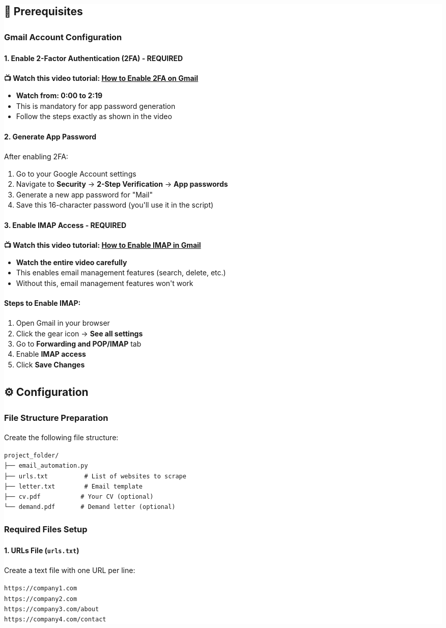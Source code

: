 ## 🔧 Prerequisites

### Gmail Account Configuration

#### 1. Enable 2-Factor Authentication (2FA) - REQUIRED
**📺 Watch this video tutorial: [How to Enable 2FA on Gmail](https://youtu.be/kTcmbZqNiGw?si=Sh0OzSuXg2-zqVH-)**
- **Watch from: 0:00 to 2:19**
- This is mandatory for app password generation
- Follow the steps exactly as shown in the video

#### 2. Generate App Password
After enabling 2FA:
1. Go to your Google Account settings
2. Navigate to **Security** → **2-Step Verification** → **App passwords**
3. Generate a new app password for "Mail"
4. Save this 16-character password (you'll use it in the script)

#### 3. Enable IMAP Access - REQUIRED
**📺 Watch this video tutorial: [How to Enable IMAP in Gmail](https://youtu.be/LSdCoz_J3fc?si=t6f5og27AHtp3Y3R)**
- **Watch the entire video carefully**
- This enables email management features (search, delete, etc.)
- Without this, email management features won't work

#### Steps to Enable IMAP:
1. Open Gmail in your browser
2. Click the gear icon → **See all settings**
3. Go to **Forwarding and POP/IMAP** tab
4. Enable **IMAP access**
5. Click **Save Changes**

## ⚙️ Configuration

### File Structure Preparation
Create the following file structure:
```
project_folder/
├── email_automation.py
├── urls.txt          # List of websites to scrape
├── letter.txt        # Email template
├── cv.pdf           # Your CV (optional)
└── demand.pdf       # Demand letter (optional)
```

### Required Files Setup

#### 1. URLs File (`urls.txt`)
Create a text file with one URL per line:
```
https://company1.com
https://company2.com
https://company3.com/about
https://company4.com/contact
```
